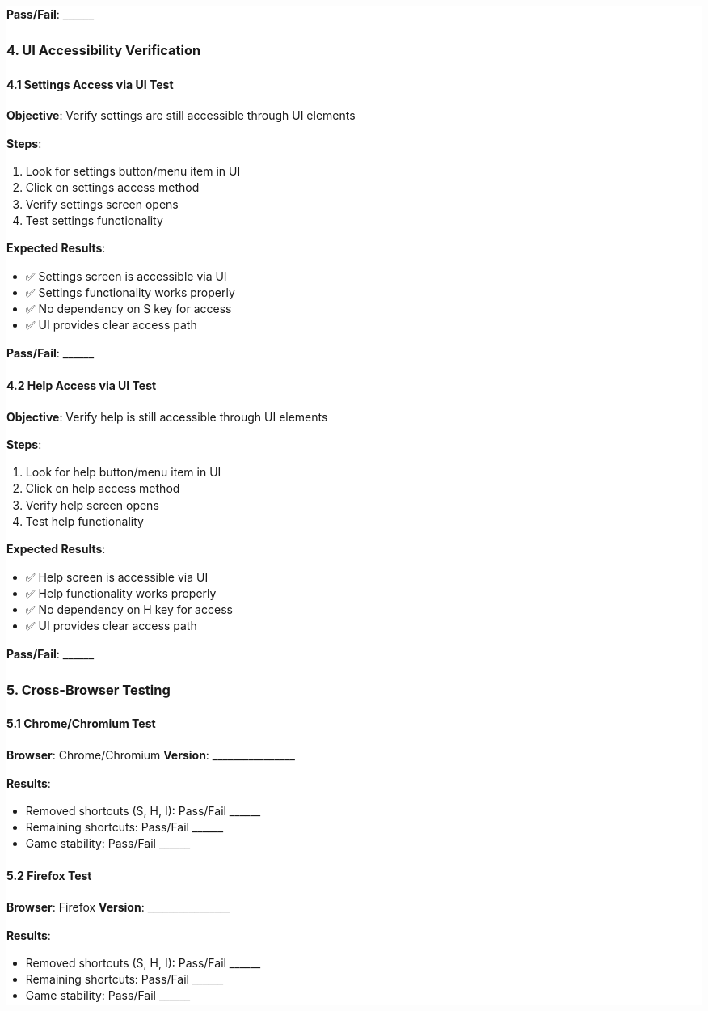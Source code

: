 **Pass/Fail**: ______

### 4. UI Accessibility Verification

#### 4.1 Settings Access via UI Test
**Objective**: Verify settings are still accessible through UI elements

**Steps**:
1. Look for settings button/menu item in UI
2. Click on settings access method
3. Verify settings screen opens
4. Test settings functionality

**Expected Results**:
- ✅ Settings screen is accessible via UI
- ✅ Settings functionality works properly
- ✅ No dependency on S key for access
- ✅ UI provides clear access path

**Pass/Fail**: ______

#### 4.2 Help Access via UI Test
**Objective**: Verify help is still accessible through UI elements

**Steps**:
1. Look for help button/menu item in UI
2. Click on help access method
3. Verify help screen opens
4. Test help functionality

**Expected Results**:
- ✅ Help screen is accessible via UI
- ✅ Help functionality works properly
- ✅ No dependency on H key for access
- ✅ UI provides clear access path

**Pass/Fail**: ______

### 5. Cross-Browser Testing

#### 5.1 Chrome/Chromium Test
**Browser**: Chrome/Chromium
**Version**: ________________

**Results**:
- Removed shortcuts (S, H, I): Pass/Fail ______
- Remaining shortcuts: Pass/Fail ______
- Game stability: Pass/Fail ______

#### 5.2 Firefox Test
**Browser**: Firefox
**Version**: ________________

**Results**:
- Removed shortcuts (S, H, I): Pass/Fail ______
- Remaining shortcuts: Pass/Fail ______
- Game stability: Pass/Fail ______
